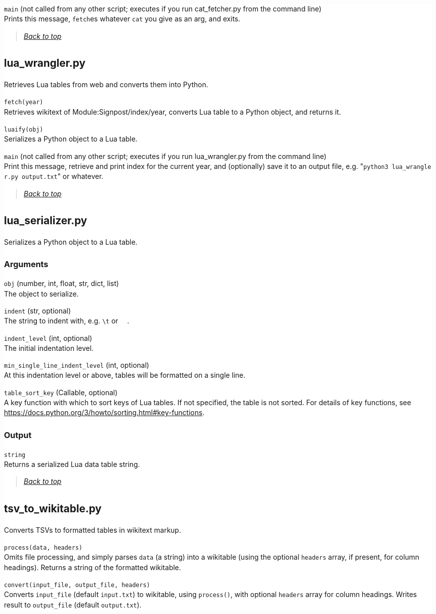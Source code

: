 `main` (not called from any other script; executes if you run cat_fetcher.py from the command line)  
Prints this message, `fetch`es whatever `cat` you give as an arg, and exits.  
> [*Back to top*](#Table-of-contents)

## lua_wrangler.py
Retrieves Lua tables from web and converts them into Python.

`fetch(year)`  
Retrieves wikitext of Module:Signpost/index/year,  converts Lua table to a Python object, and returns it.

`luaify(obj)`  
Serializes a Python object to a Lua table.  

`main` (not called from any other script; executes if you run lua_wrangler.py from the command line)  
Print this message, retrieve and print index for the current year, and (optionally) save it to an output file, e.g. "`python3 lua_wrangler.py output.txt`" or whatever. 
> [*Back to top*](#Table-of-contents)

## lua_serializer.py
Serializes a Python object to a Lua table.  
### Arguments  
`obj` (number, int, float, str, dict, list)  
The object to serialize.

`indent` (str, optional)  
The string to indent with, e.g. `\t` or `  `.

`indent_level` (int, optional)  
The initial indentation level.

`min_single_line_indent_level` (int, optional)  
At this indentation level or above, tables will be formatted on a single line.

`table_sort_key` (Callable, optional)  
A key function with which to sort keys of Lua tables. If not specified, the table is not sorted. For details of key functions, see https://docs.python.org/3/howto/sorting.html#key-functions.
### Output  
`string`  
Returns a serialized Lua data table string.  
> [*Back to top*](#Table-of-contents)

## tsv_to_wikitable.py
Converts TSVs to formatted tables in wikitext markup.

`process(data, headers)`  
Omits file processing, and simply parses `data` (a string) into a wikitable (using the optional `headers` array, if present, for column headings). Returns a string of the formatted wikitable.  

`convert(input_file, output_file, headers)`  
Converts `input_file` (default `input.txt`) to wikitable, using `process()`, with optional `headers` array for column headings. Writes result to `output_file` (default `output.txt`).
